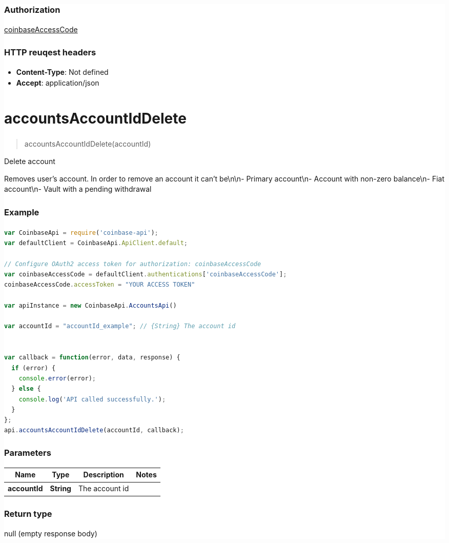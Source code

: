 ### Authorization

[coinbaseAccessCode](../README.md#coinbaseAccessCode)

### HTTP reuqest headers

 - **Content-Type**: Not defined
 - **Accept**: application/json

<a name="accountsAccountIdDelete"></a>
# **accountsAccountIdDelete**
> accountsAccountIdDelete(accountId)

Delete account

Removes user’s account. In order to remove an account it can’t be\n\n- Primary account\n- Account with non-zero balance\n- Fiat account\n- Vault with a pending withdrawal

### Example
```javascript
var CoinbaseApi = require('coinbase-api');
var defaultClient = CoinbaseApi.ApiClient.default;

// Configure OAuth2 access token for authorization: coinbaseAccessCode
var coinbaseAccessCode = defaultClient.authentications['coinbaseAccessCode'];
coinbaseAccessCode.accessToken = "YOUR ACCESS TOKEN"

var apiInstance = new CoinbaseApi.AccountsApi()

var accountId = "accountId_example"; // {String} The account id


var callback = function(error, data, response) {
  if (error) {
    console.error(error);
  } else {
    console.log('API called successfully.');
  }
};
api.accountsAccountIdDelete(accountId, callback);
```

### Parameters

Name | Type | Description  | Notes
------------- | ------------- | ------------- | -------------
 **accountId** | **String**| The account id | 

### Return type

null (empty response body)
